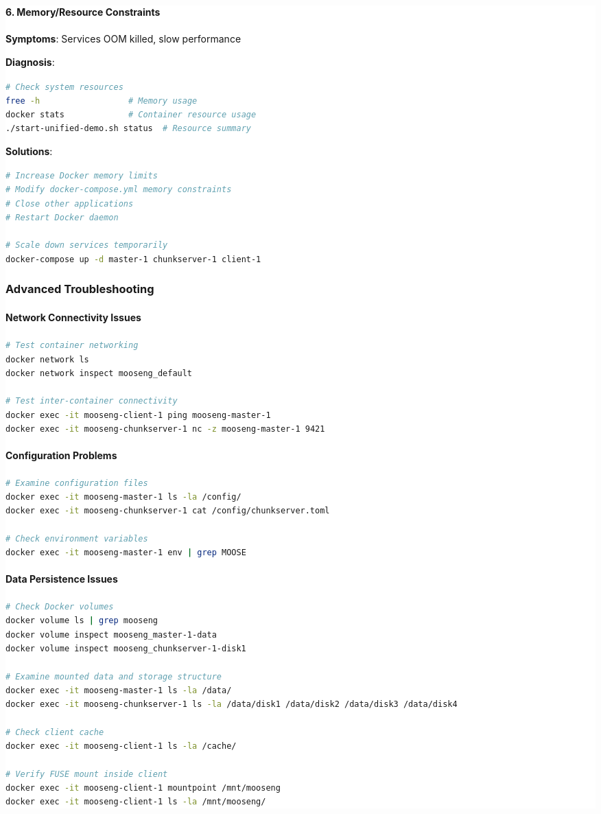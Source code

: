 #### 6. Memory/Resource Constraints
**Symptoms**: Services OOM killed, slow performance

**Diagnosis**:
```bash
# Check system resources
free -h                  # Memory usage
docker stats             # Container resource usage
./start-unified-demo.sh status  # Resource summary
```

**Solutions**:
```bash
# Increase Docker memory limits
# Modify docker-compose.yml memory constraints
# Close other applications
# Restart Docker daemon

# Scale down services temporarily
docker-compose up -d master-1 chunkserver-1 client-1
```

### Advanced Troubleshooting

#### Network Connectivity Issues
```bash
# Test container networking
docker network ls
docker network inspect mooseng_default

# Test inter-container connectivity  
docker exec -it mooseng-client-1 ping mooseng-master-1
docker exec -it mooseng-chunkserver-1 nc -z mooseng-master-1 9421
```

#### Configuration Problems
```bash
# Examine configuration files
docker exec -it mooseng-master-1 ls -la /config/
docker exec -it mooseng-chunkserver-1 cat /config/chunkserver.toml

# Check environment variables
docker exec -it mooseng-master-1 env | grep MOOSE
```

#### Data Persistence Issues
```bash
# Check Docker volumes
docker volume ls | grep mooseng
docker volume inspect mooseng_master-1-data
docker volume inspect mooseng_chunkserver-1-disk1

# Examine mounted data and storage structure
docker exec -it mooseng-master-1 ls -la /data/
docker exec -it mooseng-chunkserver-1 ls -la /data/disk1 /data/disk2 /data/disk3 /data/disk4

# Check client cache
docker exec -it mooseng-client-1 ls -la /cache/

# Verify FUSE mount inside client
docker exec -it mooseng-client-1 mountpoint /mnt/mooseng
docker exec -it mooseng-client-1 ls -la /mnt/mooseng/
```
